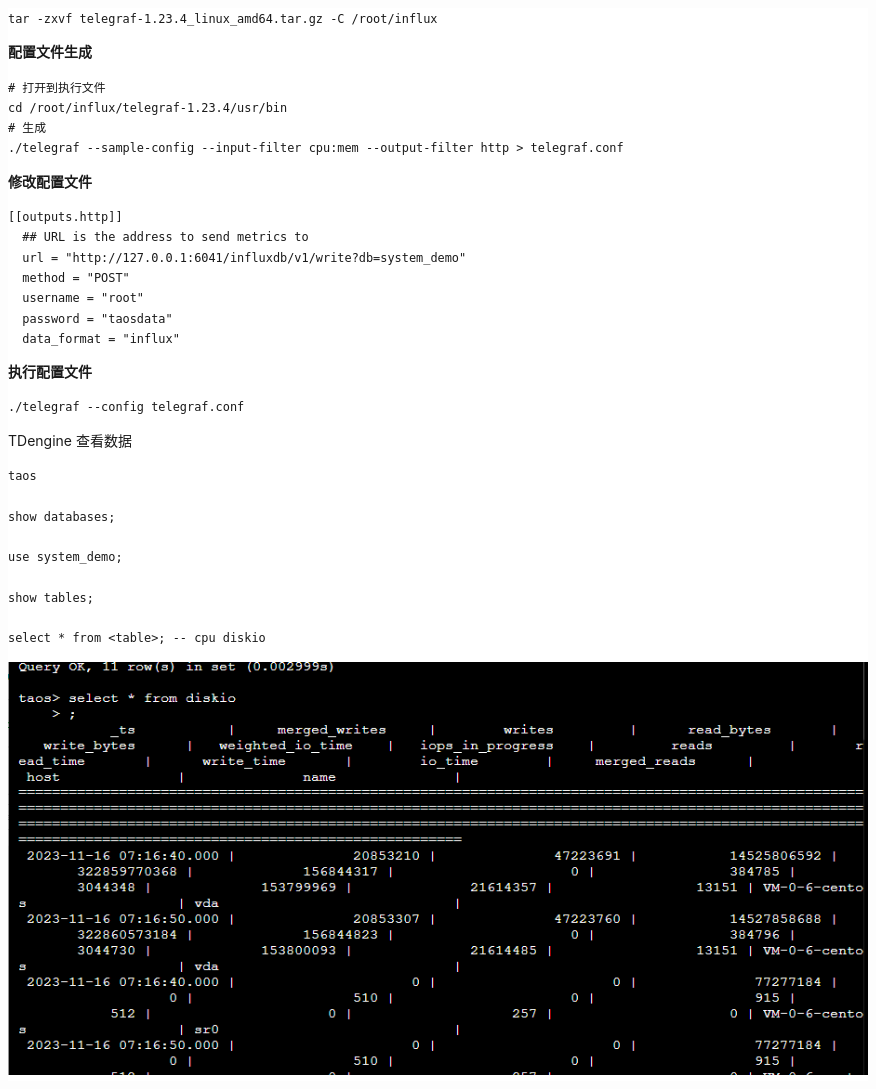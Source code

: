 ```shell
tar -zxvf telegraf-1.23.4_linux_amd64.tar.gz -C /root/influx
```

**配置文件生成**

```
# 打开到执行文件
cd /root/influx/telegraf-1.23.4/usr/bin
# 生成
./telegraf --sample-config --input-filter cpu:mem --output-filter http > telegraf.conf
```

**修改配置文件**

```
[[outputs.http]]
  ## URL is the address to send metrics to
  url = "http://127.0.0.1:6041/influxdb/v1/write?db=system_demo"
  method = "POST"
  username = "root"
  password = "taosdata"
  data_format = "influx"
```

**执行配置文件**

```
./telegraf --config telegraf.conf
```

TDengine 查看数据

```
taos

show databases;

use system_demo;

show tables;

select * from <table>; -- cpu diskio
```

![image-20231116164131403](pic/image-20231116164131403.png)

